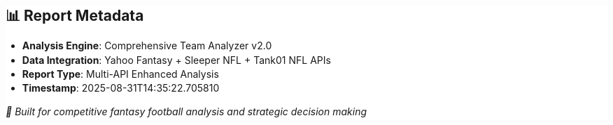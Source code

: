 
## 📊 Report Metadata

- **Analysis Engine**: Comprehensive Team Analyzer v2.0
- **Data Integration**: Yahoo Fantasy + Sleeper NFL + Tank01 NFL APIs
- **Report Type**: Multi-API Enhanced Analysis
- **Timestamp**: 2025-08-31T14:35:22.705810

*🏈 Built for competitive fantasy football analysis and strategic decision making*